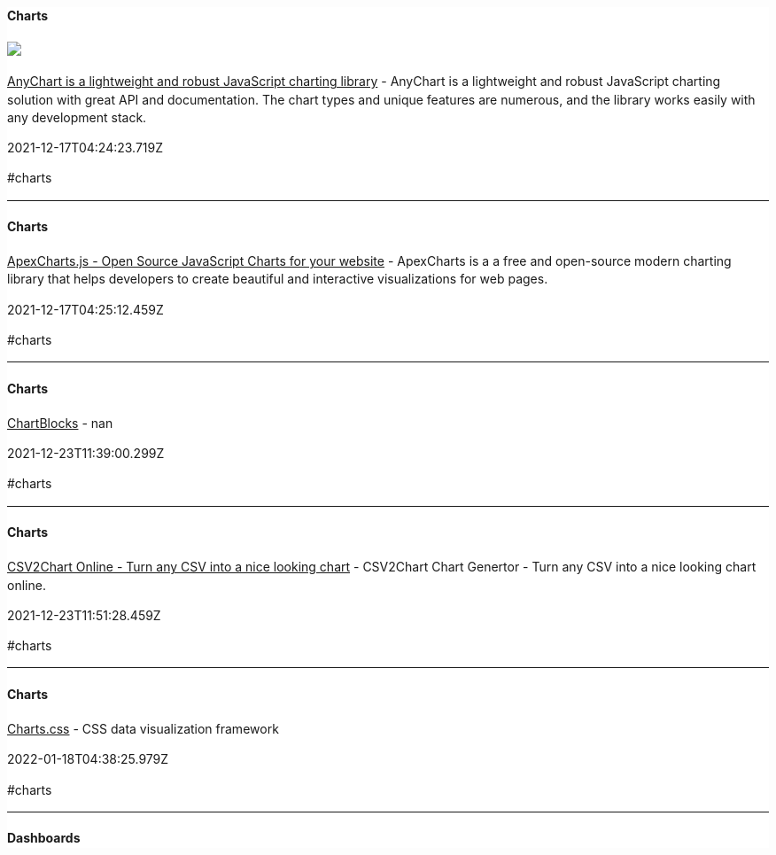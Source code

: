 
#### Charts

![](https://www.anychart.com/_design/img/static/features/features-laptop.png)

[AnyChart is a lightweight and robust JavaScript charting library](https://www.anychart.com) - AnyChart is a lightweight and robust JavaScript charting solution with great API and documentation. The chart types and unique features are numerous, and the library works easily with any development stack.

2021-12-17T04:24:23.719Z

#charts

---

#### Charts

[ApexCharts.js - Open Source JavaScript Charts for your website](https://apexcharts.com) - ApexCharts is a a free and open-source modern charting library that helps developers to create beautiful and interactive visualizations for web pages.

2021-12-17T04:25:12.459Z

#charts

---

#### Charts

[ChartBlocks](https://app.chartblocks.com) - nan

2021-12-23T11:39:00.299Z

#charts

---

#### Charts

[CSV2Chart Online - Turn any CSV into a nice looking chart](https://csv2chart.com) - CSV2Chart Chart Genertor - Turn any CSV into a nice looking chart online.

2021-12-23T11:51:28.459Z

#charts

---

#### Charts

[Charts.css](https://chartscss.org) - CSS data visualization framework

2022-01-18T04:38:25.979Z

#charts

---

#### Dashboards
